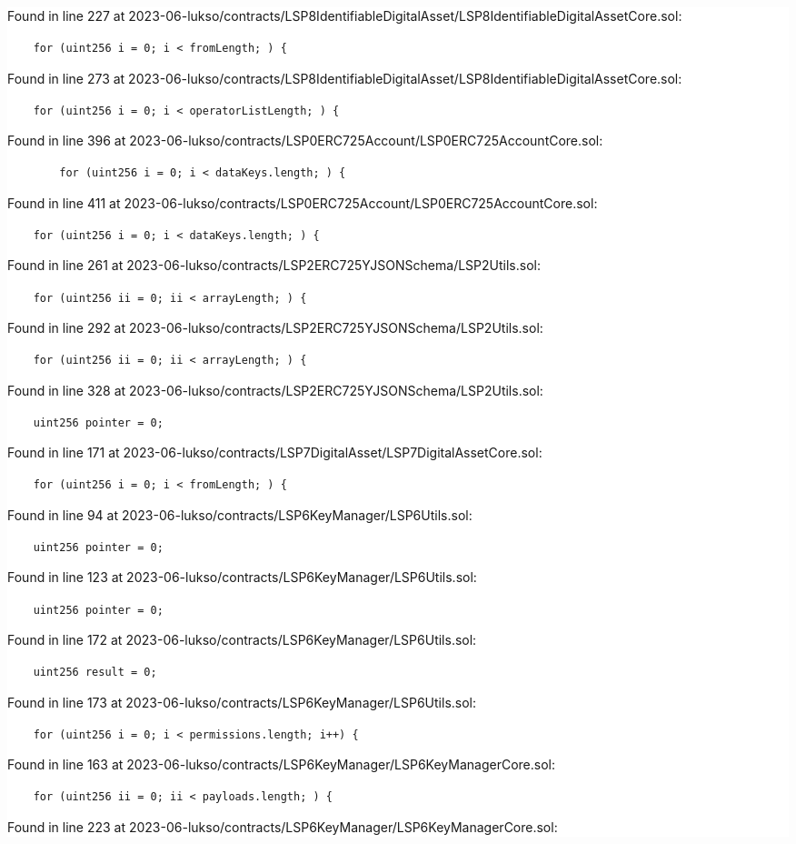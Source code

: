 Found in line 227 at 2023-06-lukso/contracts/LSP8IdentifiableDigitalAsset/LSP8IdentifiableDigitalAssetCore.sol:

        for (uint256 i = 0; i < fromLength; ) {


Found in line 273 at 2023-06-lukso/contracts/LSP8IdentifiableDigitalAsset/LSP8IdentifiableDigitalAssetCore.sol:

        for (uint256 i = 0; i < operatorListLength; ) {


Found in line 396 at 2023-06-lukso/contracts/LSP0ERC725Account/LSP0ERC725AccountCore.sol:

            for (uint256 i = 0; i < dataKeys.length; ) {


Found in line 411 at 2023-06-lukso/contracts/LSP0ERC725Account/LSP0ERC725AccountCore.sol:

        for (uint256 i = 0; i < dataKeys.length; ) {


Found in line 261 at 2023-06-lukso/contracts/LSP2ERC725YJSONSchema/LSP2Utils.sol:

        for (uint256 ii = 0; ii < arrayLength; ) {


Found in line 292 at 2023-06-lukso/contracts/LSP2ERC725YJSONSchema/LSP2Utils.sol:

        for (uint256 ii = 0; ii < arrayLength; ) {


Found in line 328 at 2023-06-lukso/contracts/LSP2ERC725YJSONSchema/LSP2Utils.sol:

        uint256 pointer = 0;


Found in line 171 at 2023-06-lukso/contracts/LSP7DigitalAsset/LSP7DigitalAssetCore.sol:

        for (uint256 i = 0; i < fromLength; ) {


Found in line 94 at 2023-06-lukso/contracts/LSP6KeyManager/LSP6Utils.sol:

        uint256 pointer = 0;


Found in line 123 at 2023-06-lukso/contracts/LSP6KeyManager/LSP6Utils.sol:

        uint256 pointer = 0;


Found in line 172 at 2023-06-lukso/contracts/LSP6KeyManager/LSP6Utils.sol:

        uint256 result = 0;


Found in line 173 at 2023-06-lukso/contracts/LSP6KeyManager/LSP6Utils.sol:

        for (uint256 i = 0; i < permissions.length; i++) {


Found in line 163 at 2023-06-lukso/contracts/LSP6KeyManager/LSP6KeyManagerCore.sol:

        for (uint256 ii = 0; ii < payloads.length; ) {


Found in line 223 at 2023-06-lukso/contracts/LSP6KeyManager/LSP6KeyManagerCore.sol:
